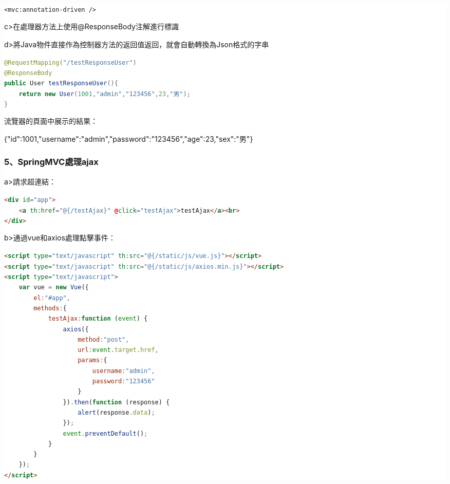 ```
<mvc:annotation-driven />
```

c>在處理器方法上使用@ResponseBody注解進行標識

d>將Java物件直接作為控制器方法的返回值返回，就會自動轉換為Json格式的字串

```java
@RequestMapping("/testResponseUser")
@ResponseBody
public User testResponseUser(){
    return new User(1001,"admin","123456",23,"男");
}
```

流覽器的頁面中展示的結果：

{"id":1001,"username":"admin","password":"123456","age":23,"sex":"男"}

### 5、SpringMVC處理ajax

a>請求超連結：

```html
<div id="app">
	<a th:href="@{/testAjax}" @click="testAjax">testAjax</a><br>
</div>
```

b>通過vue和axios處理點擊事件：

```html
<script type="text/javascript" th:src="@{/static/js/vue.js}"></script>
<script type="text/javascript" th:src="@{/static/js/axios.min.js}"></script>
<script type="text/javascript">
    var vue = new Vue({
        el:"#app",
        methods:{
            testAjax:function (event) {
                axios({
                    method:"post",
                    url:event.target.href,
                    params:{
                        username:"admin",
                        password:"123456"
                    }
                }).then(function (response) {
                    alert(response.data);
                });
                event.preventDefault();
            }
        }
    });
</script>
```
